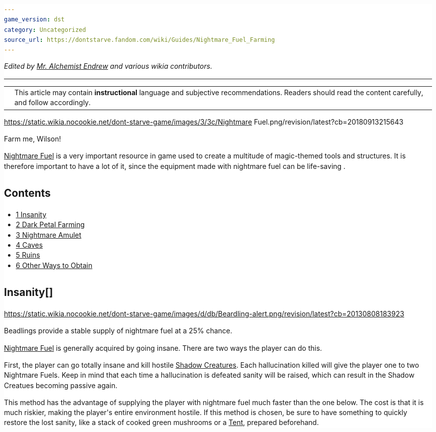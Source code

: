 ```yaml
---
game_version: dst
category: Uncategorized
source_url: https://dontstarve.fandom.com/wiki/Guides/Nightmare_Fuel_Farming
---
```


*Edited by [Mr. Alchemist Endrew](/wiki/User:Mr._Alchemist_Endrew "User:Mr. Alchemist Endrew") and various wikia contributors.*

---

|  |  |
| --- | --- |
|  | This article may contain **instructional** language and subjective recommendations. Readers should read the content carefully, and follow accordingly. |

 https://static.wikia.nocookie.net/dont-starve-game/images/3/3c/Nightmare Fuel.png/revision/latest?cb=20180913215643 

Farm me, Wilson!

 

[Nightmare Fuel](/wiki/Nightmare_Fuel "Nightmare Fuel") is a very important resource in game used to create a multitude of magic-themed tools and structures. It is therefore important to have a lot of it, since the equipment made with nightmare fuel can be life-saving .

## Contents

* [1 Insanity](#Insanity)
* [2 Dark Petal Farming](#Dark_Petal_Farming)
* [3 Nightmare Amulet](#Nightmare_Amulet)
* [4 Caves](#Caves)
* [5 Ruins](#Ruins)
* [6 Other Ways to Obtain](#Other_Ways_to_Obtain)

## Insanity[]

 https://static.wikia.nocookie.net/dont-starve-game/images/d/db/Beardling-alert.png/revision/latest?cb=20130808183923 

Beadlings provide a stable supply of nightmare fuel at a 25% chance.

 

[Nightmare Fuel](/wiki/Nightmare_Fuel "Nightmare Fuel") is generally acquired by going insane. There are two ways the player can do this.

First, the player can go totally insane and kill hostile [Shadow Creatures](/wiki/Shadow_Creature "Shadow Creature"). Each hallucination killed will give the player one to two Nightmare Fuels. Keep in mind that each time a hallucination is defeated sanity will be raised, which can result in the Shadow Creatues becoming passive again.

This method has the advantage of supplying the player with nightmare fuel much faster than the one below. The cost is that it is much riskier, making the player's entire environment hostile. If this method is chosen, be sure to have something to quickly restore the lost sanity, like a stack of cooked green mushrooms or a [Tent](/wiki/Tent "Tent"), prepared beforehand.
